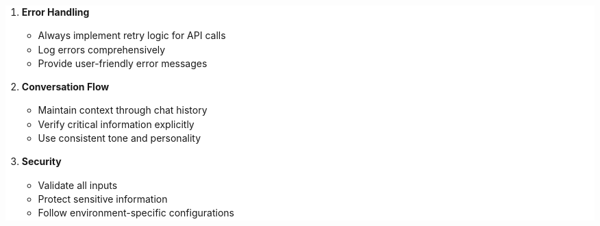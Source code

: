 1. **Error Handling**
   - Always implement retry logic for API calls
   - Log errors comprehensively
   - Provide user-friendly error messages

2. **Conversation Flow**
   - Maintain context through chat history
   - Verify critical information explicitly
   - Use consistent tone and personality

3. **Security**
   - Validate all inputs
   - Protect sensitive information
   - Follow environment-specific configurations
